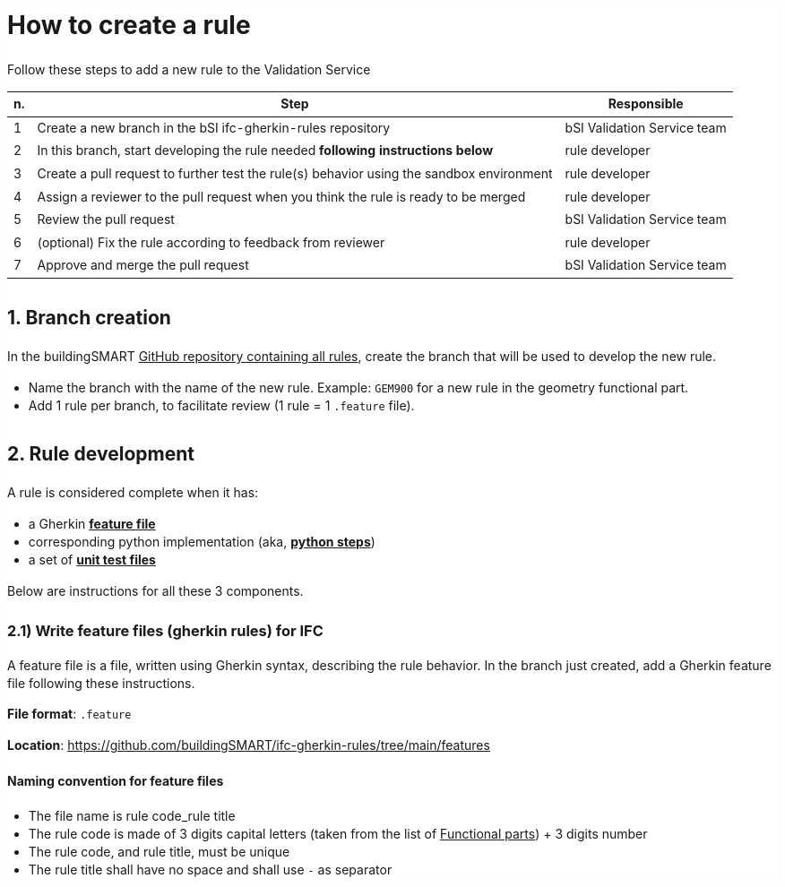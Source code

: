 # How to create a rule
Follow these steps to add a new rule to the Validation Service

| n. | Step                                                                                     | Responsible                 |
|----|------------------------------------------------------------------------------------------|-----------------------------|
| 1  | Create a new branch in the bSI ifc-gherkin-rules repository                              | bSI Validation Service team |
| 2  | In this branch, start developing the rule needed **following instructions below**        | rule developer              |
| 3  | Create a pull request to further test the rule(s) behavior using the sandbox environment | rule developer              |
| 4  | Assign a reviewer to the pull request when you think the rule is ready to be merged      | rule developer              |
| 5  | Review the pull request                                                                  | bSI Validation Service team |
| 6  | (optional) Fix the rule according to feedback from reviewer                              | rule developer              |
| 7  | Approve and merge the pull request                                                       | bSI Validation Service team |

## 1. Branch creation

In the buildingSMART [GitHub repository containing all rules](https://github.com/buildingSMART/ifc-gherkin-rules), create the branch that will be used to develop the new rule.

- Name the branch with the name of the new rule. Example: `GEM900` for a new rule in the geometry functional part.
- Add 1 rule per branch, to facilitate review (1 rule = 1 `.feature` file).

## 2. Rule development

A rule is considered complete when it has:

- a Gherkin [**feature file**](#21-write-feature-files-gherkin-rules-for-ifc)
- corresponding python implementation (aka, [**python steps**](#22-write-python-steps))
- a set of [**unit test files**](#23-write-unit-test-files)

Below are instructions for all these 3 components.

### 2.1) Write feature files (gherkin rules) for IFC 
A feature file is a file, written using Gherkin syntax, describing the rule behavior.
In the branch just created, add a Gherkin feature file following these instructions.

**File format**: `.feature`

**Location**: https://github.com/buildingSMART/ifc-gherkin-rules/tree/main/features


#### Naming convention for feature files
- The file name is rule code_rule title
- The rule code is made of 3 digits capital letters (taken from the list of [Functional parts](./Functional-parts.md)) + 3 digits number
- The rule code, and rule title, must be unique
- The rule title shall have no space and shall use `-` as separator

